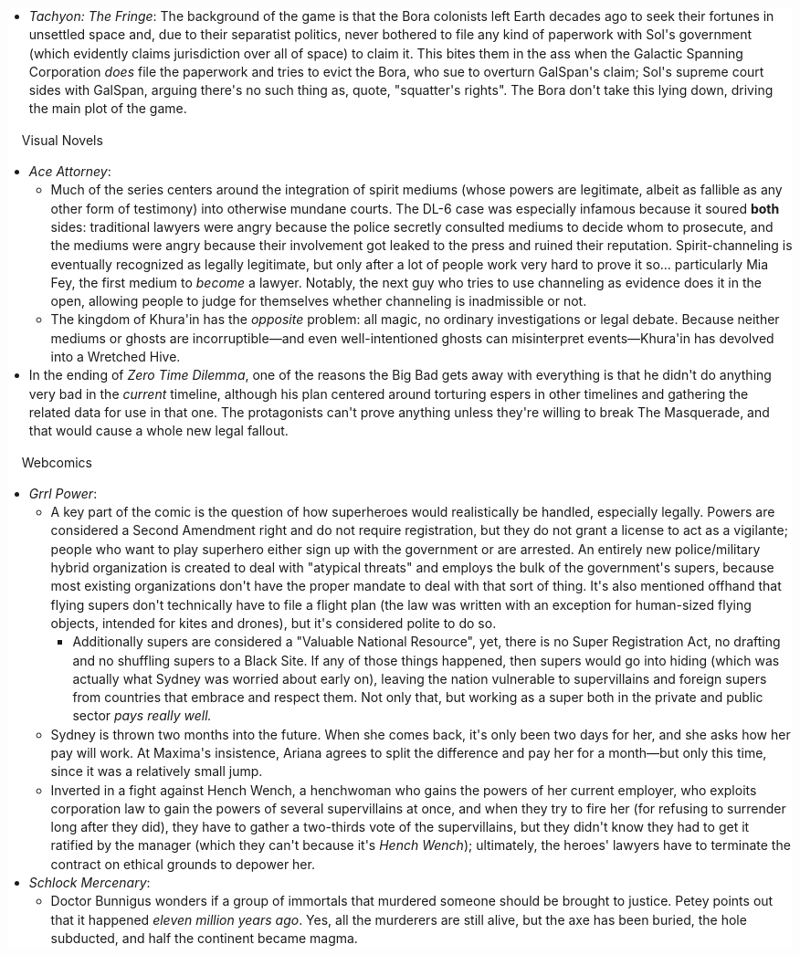-   _Tachyon: The Fringe_: The background of the game is that the Bora colonists left Earth decades ago to seek their fortunes in unsettled space and, due to their separatist politics, never bothered to file any kind of paperwork with Sol's government (which evidently claims jurisdiction over all of space) to claim it. This bites them in the ass when the Galactic Spanning Corporation _does_ file the paperwork and tries to evict the Bora, who sue to overturn GalSpan's claim; Sol's supreme court sides with GalSpan, arguing there's no such thing as, quote, "squatter's rights". The Bora don't take this lying down, driving the main plot of the game.

    Visual Novels 

-   _Ace Attorney_:
    -   Much of the series centers around the integration of spirit mediums (whose powers are legitimate, albeit as fallible as any other form of testimony) into otherwise mundane courts. The DL-6 case was especially infamous because it soured **both** sides: traditional lawyers were angry because the police secretly consulted mediums to decide whom to prosecute, and the mediums were angry because their involvement got leaked to the press and ruined their reputation. Spirit-channeling is eventually recognized as legally legitimate, but only after a lot of people work very hard to prove it so... particularly Mia Fey, the first medium to _become_ a lawyer. Notably, the next guy who tries to use channeling as evidence does it in the open, allowing people to judge for themselves whether channeling is inadmissible or not.
    -   The kingdom of Khura'in has the _opposite_ problem: all magic, no ordinary investigations or legal debate. Because neither mediums or ghosts are incorruptible—and even well-intentioned ghosts can misinterpret events—Khura'in has devolved into a Wretched Hive.
-   In the ending of _Zero Time Dilemma_, one of the reasons the Big Bad gets away with everything is that he didn't do anything very bad in the _current_ timeline, although his plan centered around torturing espers in other timelines and gathering the related data for use in that one. The protagonists can't prove anything unless they're willing to break The Masquerade, and that would cause a whole new legal fallout.

    Webcomics 

-   _Grrl Power_:
    -   A key part of the comic is the question of how superheroes would realistically be handled, especially legally. Powers are considered a Second Amendment right and do not require registration, but they do not grant a license to act as a vigilante; people who want to play superhero either sign up with the government or are arrested. An entirely new police/military hybrid organization is created to deal with "atypical threats" and employs the bulk of the government's supers, because most existing organizations don't have the proper mandate to deal with that sort of thing. It's also mentioned offhand that flying supers don't technically have to file a flight plan (the law was written with an exception for human-sized flying objects, intended for kites and drones), but it's considered polite to do so.
        -   Additionally supers are considered a "Valuable National Resource", yet, there is no Super Registration Act, no drafting and no shuffling supers to a Black Site. If any of those things happened, then supers would go into hiding (which was actually what Sydney was worried about early on), leaving the nation vulnerable to supervillains and foreign supers from countries that embrace and respect them. Not only that, but working as a super both in the private and public sector _pays really well._
    -   Sydney is thrown two months into the future. When she comes back, it's only been two days for her, and she asks how her pay will work. At Maxima's insistence, Ariana agrees to split the difference and pay her for a month—but only this time, since it was a relatively small jump.
    -   Inverted in a fight against Hench Wench, a henchwoman who gains the powers of her current employer, who exploits corporation law to gain the powers of several supervillains at once, and when they try to fire her (for refusing to surrender long after they did), they have to gather a two-thirds vote of the supervillains, but they didn't know they had to get it ratified by the manager (which they can't because it's _Hench Wench_); ultimately, the heroes' lawyers have to terminate the contract on ethical grounds to depower her.
-   _Schlock Mercenary_:
    -   Doctor Bunnigus wonders if a group of immortals that murdered someone should be brought to justice. Petey points out that it happened _eleven million years ago_. Yes, all the murderers are still alive, but the axe has been buried, the hole subducted, and half the continent became magma.
        
